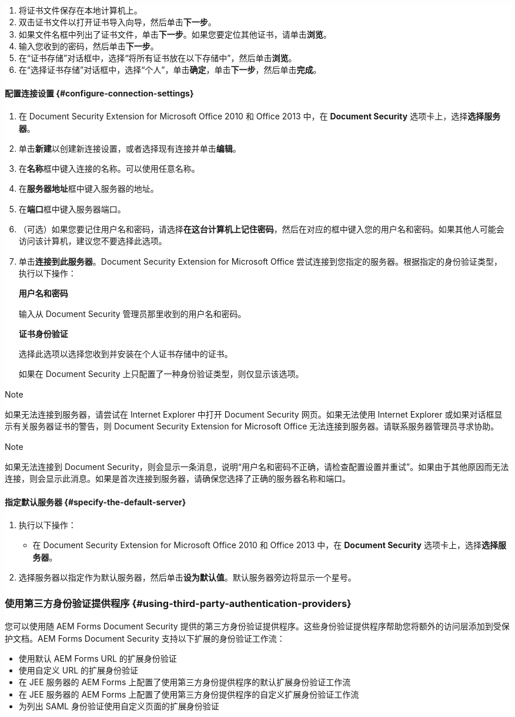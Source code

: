 1. 将证书文件保存在本地计算机上。
1. 双击证书文件以打开证书导入向导，然后单击&#x200B;**下一步**。
1. 如果文件名框中列出了证书文件，单击&#x200B;**下一步**。如果您要定位其他证书，请单击&#x200B;**浏览**。
1. 输入您收到的密码，然后单击&#x200B;**下一步**。
1. 在“证书存储”对话框中，选择“将所有证书放在以下存储中”，然后单击&#x200B;**浏览**。
1. 在“选择证书存储”对话框中，选择“个人”，单击&#x200B;**确定**，单击&#x200B;**下一步**，然后单击&#x200B;**完成**。

#### 配置连接设置 {#configure-connection-settings}

1. 在 Document Security Extension for Microsoft Office 2010 和 Office 2013 中，在 **Document Security** 选项卡上，选择&#x200B;**选择服务器**。
1. 单击&#x200B;**新建**&#x200B;以创建新连接设置，或者选择现有连接并单击&#x200B;**编辑**。
1. 在&#x200B;**名称**&#x200B;框中键入连接的名称。可以使用任意名称。
1. 在&#x200B;**服务器地址**&#x200B;框中键入服务器的地址。
1. 在&#x200B;**端口**&#x200B;框中键入服务器端口。
1. （可选）如果您要记住用户名和密码，请选择&#x200B;**在这台计算机上记住密码**，然后在对应的框中键入您的用户名和密码。如果其他人可能会访问该计算机，建议您不要选择此选项。
1. 单击&#x200B;**连接到此服务器**。Document Security Extension for Microsoft Office 尝试连接到您指定的服务器。根据指定的身份验证类型，执行以下操作：

   **用户名和密码**

   输入从 Document Security 管理员那里收到的用户名和密码。

   **证书身份验证**

   选择此选项以选择您收到并安装在个人证书存储中的证书。

   如果在 Document Security 上只配置了一种身份验证类型，则仅显示该选项。

>[!NOTE]
>
>如果无法连接到服务器，请尝试在 Internet Explorer 中打开 Document Security 网页。如果无法使用 Internet Explorer 或如果对话框显示有关服务器证书的警告，则 Document Security Extension for Microsoft Office 无法连接到服务器。请联系服务器管理员寻求协助。

>[!NOTE]
>
>如果无法连接到 Document Security，则会显示一条消息，说明“用户名和密码不正确，请检查配置设置并重试”。如果由于其他原因而无法连接，则会显示此消息。如果是首次连接到服务器，请确保您选择了正确的服务器名称和端口。

#### 指定默认服务器 {#specify-the-default-server}

1. 执行以下操作：

   * 在 Document Security Extension for Microsoft Office 2010 和 Office 2013 中，在 **Document Security** 选项卡上，选择&#x200B;**选择服务器**。

1. 选择服务器以指定作为默认服务器，然后单击&#x200B;**设为默认值**。默认服务器旁边将显示一个星号。

### 使用第三方身份验证提供程序 {#using-third-party-authentication-providers}

您可以使用随 AEM Forms Document Security 提供的第三方身份验证提供程序。这些身份验证提供程序帮助您将额外的访问层添加到受保护文档。AEM Forms Document Security 支持以下扩展的身份验证工作流：

* 使用默认 AEM Forms URL 的扩展身份验证
* 使用自定义 URL 的扩展身份验证
* 在 JEE 服务器的 AEM Forms 上配置了使用第三方身份提供程序的默认扩展身份验证工作流
* 在 JEE 服务器的 AEM Forms 上配置了使用第三方身份提供程序的自定义扩展身份验证工作流
* 为列出 SAML 身份验证使用自定义页面的扩展身份验证
